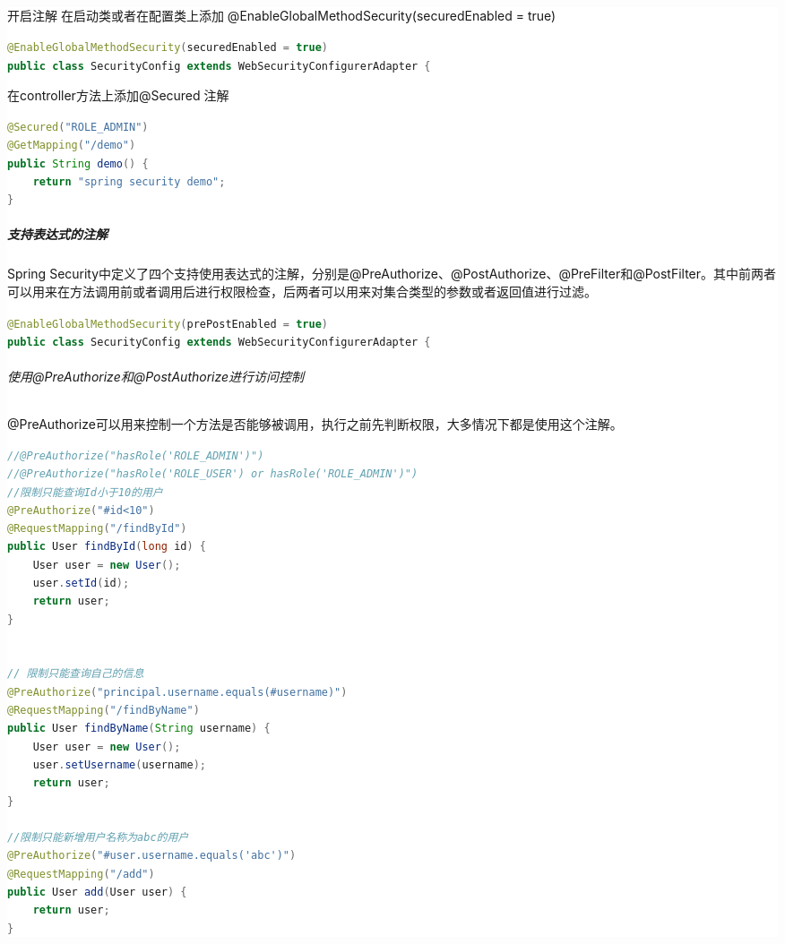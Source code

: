 开启注解
在启动类或者在配置类上添加 @EnableGlobalMethodSecurity(securedEnabled = true) 

```java
@EnableGlobalMethodSecurity(securedEnabled = true)
public class SecurityConfig extends WebSecurityConfigurerAdapter {
```

在controller方法上添加@Secured 注解

```java
@Secured("ROLE_ADMIN")
@GetMapping("/demo")
public String demo() {
    return "spring security demo";
}
```



##### 支持表达式的注解

Spring Security中定义了四个支持使用表达式的注解，分别是@PreAuthorize、@PostAuthorize、@PreFilter和@PostFilter。其中前两者可以用来在方法调用前或者调用后进行权限检查，后两者可以用来对集合类型的参数或者返回值进行过滤。

```java
@EnableGlobalMethodSecurity(prePostEnabled = true)
public class SecurityConfig extends WebSecurityConfigurerAdapter {
```

###### 使用@PreAuthorize和@PostAuthorize进行访问控制

@PreAuthorize可以用来控制一个方法是否能够被调用，执行之前先判断权限，大多情况下都是使用这个注解。

```java
//@PreAuthorize("hasRole('ROLE_ADMIN')")
//@PreAuthorize("hasRole('ROLE_USER') or hasRole('ROLE_ADMIN')")
//限制只能查询Id小于10的用户
@PreAuthorize("#id<10")
@RequestMapping("/findById")
public User findById(long id) {
    User user = new User();
    user.setId(id);
    return user;
}


// 限制只能查询自己的信息
@PreAuthorize("principal.username.equals(#username)")
@RequestMapping("/findByName")
public User findByName(String username) {
    User user = new User();
    user.setUsername(username);
    return user;
}

//限制只能新增用户名称为abc的用户
@PreAuthorize("#user.username.equals('abc')")
@RequestMapping("/add")
public User add(User user) {
    return user;
}
```
